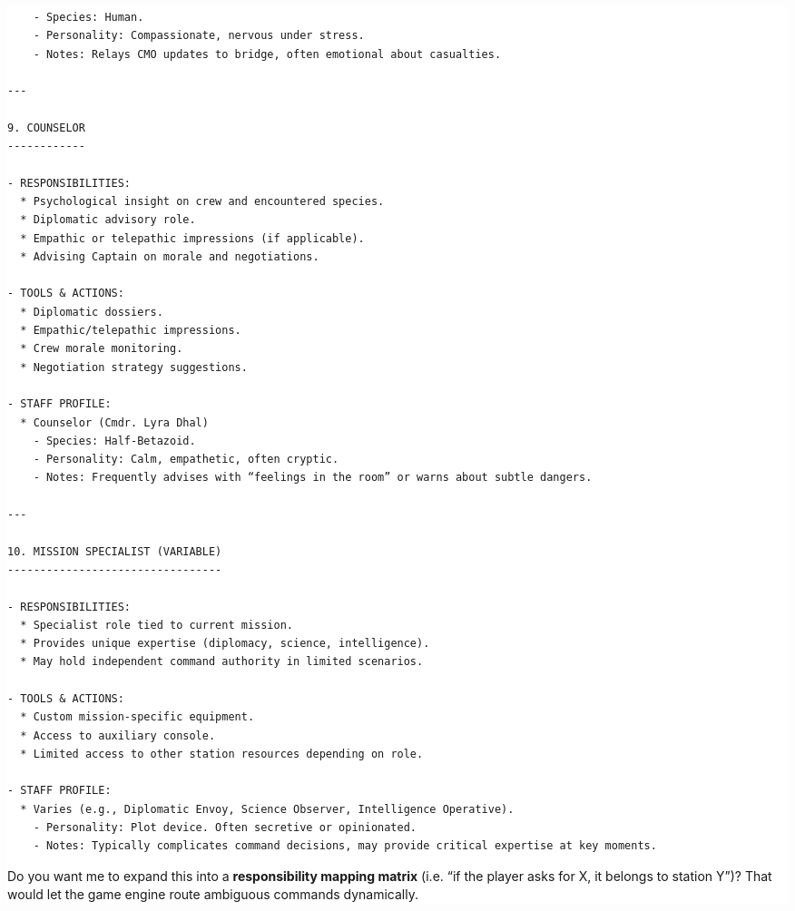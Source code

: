 ```
    - Species: Human.
    - Personality: Compassionate, nervous under stress.
    - Notes: Relays CMO updates to bridge, often emotional about casualties.

---

9. COUNSELOR
------------

- RESPONSIBILITIES:
  * Psychological insight on crew and encountered species.
  * Diplomatic advisory role.
  * Empathic or telepathic impressions (if applicable).
  * Advising Captain on morale and negotiations.

- TOOLS & ACTIONS:
  * Diplomatic dossiers.
  * Empathic/telepathic impressions.
  * Crew morale monitoring.
  * Negotiation strategy suggestions.

- STAFF PROFILE:
  * Counselor (Cmdr. Lyra Dhal)
    - Species: Half-Betazoid.
    - Personality: Calm, empathetic, often cryptic.
    - Notes: Frequently advises with “feelings in the room” or warns about subtle dangers.

---

10. MISSION SPECIALIST (VARIABLE)
---------------------------------

- RESPONSIBILITIES:
  * Specialist role tied to current mission.
  * Provides unique expertise (diplomacy, science, intelligence).
  * May hold independent command authority in limited scenarios.

- TOOLS & ACTIONS:
  * Custom mission-specific equipment.
  * Access to auxiliary console.
  * Limited access to other station resources depending on role.

- STAFF PROFILE:
  * Varies (e.g., Diplomatic Envoy, Science Observer, Intelligence Operative).
    - Personality: Plot device. Often secretive or opinionated.
    - Notes: Typically complicates command decisions, may provide critical expertise at key moments.
```

Do you want me to expand this into a **responsibility mapping matrix** (i.e. “if the player asks for X, it belongs to station Y”)? That would let the game engine route ambiguous commands dynamically.
